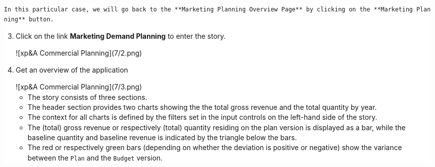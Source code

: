     In this particular case, we will go back to the **Marketing Planning Overview Page** by clicking on the **Marketing Planning** button.


3. Click on the link **Marketing Demand Planning** to enter the story.

    <!-- border; size:540px -->![xp&A Commercial Planning](7/2.png)

4. Get an overview of the application

    <!-- border; size:540px -->![xp&A Commercial Planning](7/3.png)

    - The story consists of three sections. 
    - The header section provides two charts showing the the total gross revenue and the total quantity by year. 
    - The context for all charts is defined by the filters set in the input controls on the left-hand side of the story. 
    - The (total) gross revenue or respectively (total) quantity residing on the plan version is displayed as a bar, while the baseline quantity and baseline revenue is indicated by the triangle below the bars. 
    - The red or respectively green bars (depending on whether the deviation is positive or negative) show the variance between the `Plan` and the `Budget` version.
